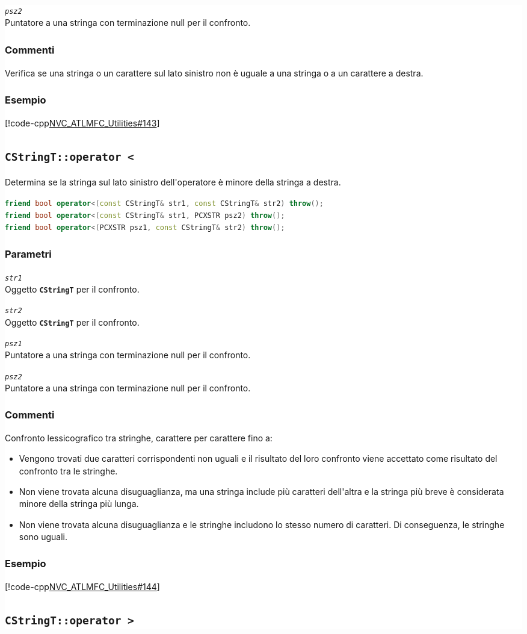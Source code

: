 *`psz2`*\
Puntatore a una stringa con terminazione null per il confronto.

### <a name="remarks"></a>Commenti

Verifica se una stringa o un carattere sul lato sinistro non è uguale a una stringa o a un carattere a destra.

### <a name="example"></a>Esempio

[!code-cpp[NVC_ATLMFC_Utilities#143](../../atl-mfc-shared/codesnippet/cpp/cstringt-class_27.cpp)]

## <a name="cstringtoperator-"></a><a name="operator_lt"></a> `CStringT::operator <`

Determina se la stringa sul lato sinistro dell'operatore è minore della stringa a destra.

```cpp
friend bool operator<(const CStringT& str1, const CStringT& str2) throw();
friend bool operator<(const CStringT& str1, PCXSTR psz2) throw();
friend bool operator<(PCXSTR psz1, const CStringT& str2) throw();
```

### <a name="parameters"></a>Parametri

*`str1`*\
Oggetto **`CStringT`** per il confronto.

*`str2`*\
Oggetto **`CStringT`** per il confronto.

*`psz1`*\
Puntatore a una stringa con terminazione null per il confronto.

*`psz2`*\
Puntatore a una stringa con terminazione null per il confronto.

### <a name="remarks"></a>Commenti

Confronto lessicografico tra stringhe, carattere per carattere fino a:

- Vengono trovati due caratteri corrispondenti non uguali e il risultato del loro confronto viene accettato come risultato del confronto tra le stringhe.

- Non viene trovata alcuna disuguaglianza, ma una stringa include più caratteri dell'altra e la stringa più breve è considerata minore della stringa più lunga.

- Non viene trovata alcuna disuguaglianza e le stringhe includono lo stesso numero di caratteri. Di conseguenza, le stringhe sono uguali.

### <a name="example"></a>Esempio

[!code-cpp[NVC_ATLMFC_Utilities#144](../../atl-mfc-shared/codesnippet/cpp/cstringt-class_28.cpp)]

## <a name="cstringtoperator-"></a><a name="operator_gt"></a> `CStringT::operator >`
